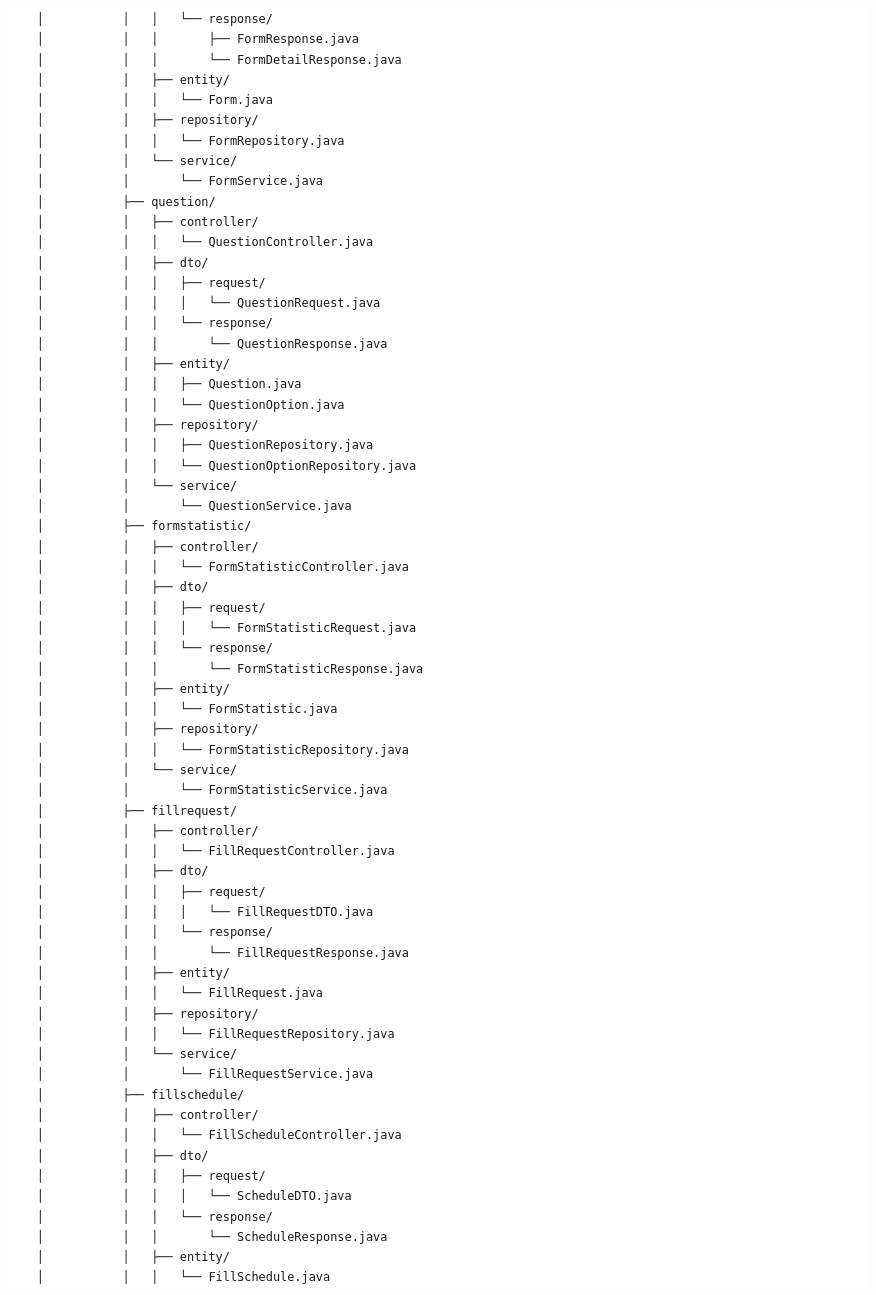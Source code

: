 ```
    │           │   │   └── response/
    │           │   │       ├── FormResponse.java
    │           │   │       └── FormDetailResponse.java
    │           │   ├── entity/
    │           │   │   └── Form.java
    │           │   ├── repository/
    │           │   │   └── FormRepository.java
    │           │   └── service/
    │           │       └── FormService.java
    │           ├── question/
    │           │   ├── controller/
    │           │   │   └── QuestionController.java
    │           │   ├── dto/
    │           │   │   ├── request/
    │           │   │   │   └── QuestionRequest.java
    │           │   │   └── response/
    │           │   │       └── QuestionResponse.java
    │           │   ├── entity/
    │           │   │   ├── Question.java
    │           │   │   └── QuestionOption.java
    │           │   ├── repository/
    │           │   │   ├── QuestionRepository.java
    │           │   │   └── QuestionOptionRepository.java
    │           │   └── service/
    │           │       └── QuestionService.java
    │           ├── formstatistic/
    │           │   ├── controller/
    │           │   │   └── FormStatisticController.java
    │           │   ├── dto/
    │           │   │   ├── request/
    │           │   │   │   └── FormStatisticRequest.java
    │           │   │   └── response/
    │           │   │       └── FormStatisticResponse.java
    │           │   ├── entity/
    │           │   │   └── FormStatistic.java
    │           │   ├── repository/
    │           │   │   └── FormStatisticRepository.java
    │           │   └── service/
    │           │       └── FormStatisticService.java
    │           ├── fillrequest/
    │           │   ├── controller/
    │           │   │   └── FillRequestController.java
    │           │   ├── dto/
    │           │   │   ├── request/
    │           │   │   │   └── FillRequestDTO.java
    │           │   │   └── response/
    │           │   │       └── FillRequestResponse.java
    │           │   ├── entity/
    │           │   │   └── FillRequest.java
    │           │   ├── repository/
    │           │   │   └── FillRequestRepository.java
    │           │   └── service/
    │           │       └── FillRequestService.java
    │           ├── fillschedule/
    │           │   ├── controller/
    │           │   │   └── FillScheduleController.java
    │           │   ├── dto/
    │           │   │   ├── request/
    │           │   │   │   └── ScheduleDTO.java
    │           │   │   └── response/
    │           │   │       └── ScheduleResponse.java
    │           │   ├── entity/
    │           │   │   └── FillSchedule.java
```
